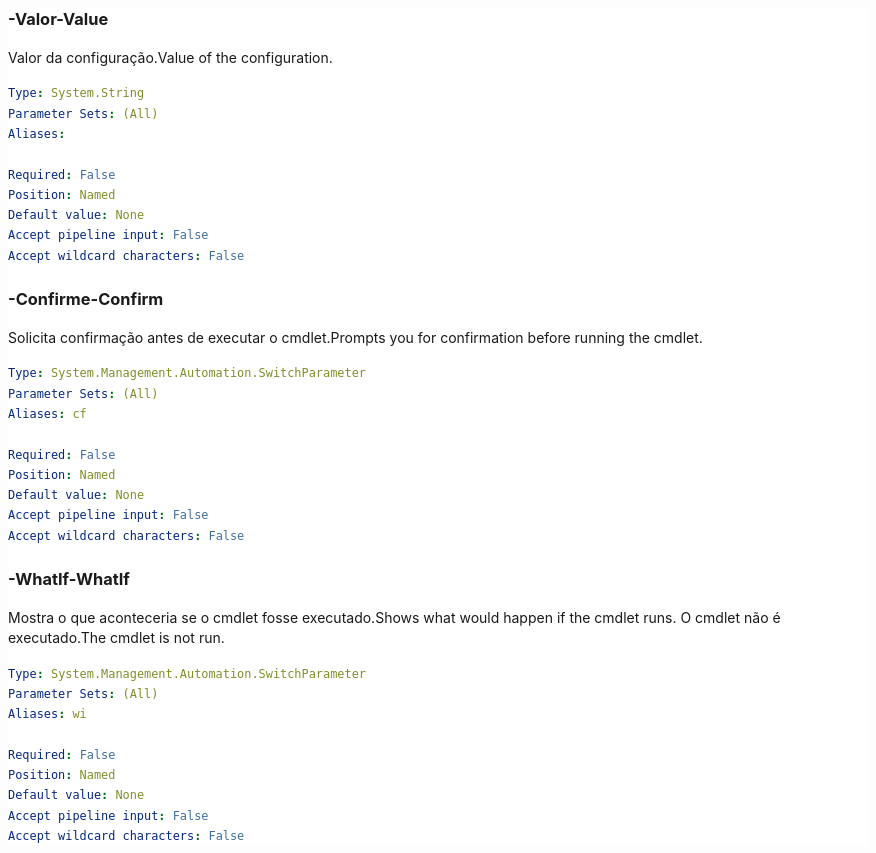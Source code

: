 ### <span data-ttu-id="884a4-136">-Valor</span><span class="sxs-lookup"><span data-stu-id="884a4-136">-Value</span></span>
<span data-ttu-id="884a4-137">Valor da configuração.</span><span class="sxs-lookup"><span data-stu-id="884a4-137">Value of the configuration.</span></span>

```yaml
Type: System.String
Parameter Sets: (All)
Aliases:

Required: False
Position: Named
Default value: None
Accept pipeline input: False
Accept wildcard characters: False
```

### <span data-ttu-id="884a4-138">-Confirme</span><span class="sxs-lookup"><span data-stu-id="884a4-138">-Confirm</span></span>
<span data-ttu-id="884a4-139">Solicita confirmação antes de executar o cmdlet.</span><span class="sxs-lookup"><span data-stu-id="884a4-139">Prompts you for confirmation before running the cmdlet.</span></span>

```yaml
Type: System.Management.Automation.SwitchParameter
Parameter Sets: (All)
Aliases: cf

Required: False
Position: Named
Default value: None
Accept pipeline input: False
Accept wildcard characters: False
```

### <span data-ttu-id="884a4-140">-WhatIf</span><span class="sxs-lookup"><span data-stu-id="884a4-140">-WhatIf</span></span>
<span data-ttu-id="884a4-141">Mostra o que aconteceria se o cmdlet fosse executado.</span><span class="sxs-lookup"><span data-stu-id="884a4-141">Shows what would happen if the cmdlet runs.</span></span>
<span data-ttu-id="884a4-142">O cmdlet não é executado.</span><span class="sxs-lookup"><span data-stu-id="884a4-142">The cmdlet is not run.</span></span>

```yaml
Type: System.Management.Automation.SwitchParameter
Parameter Sets: (All)
Aliases: wi

Required: False
Position: Named
Default value: None
Accept pipeline input: False
Accept wildcard characters: False
```
